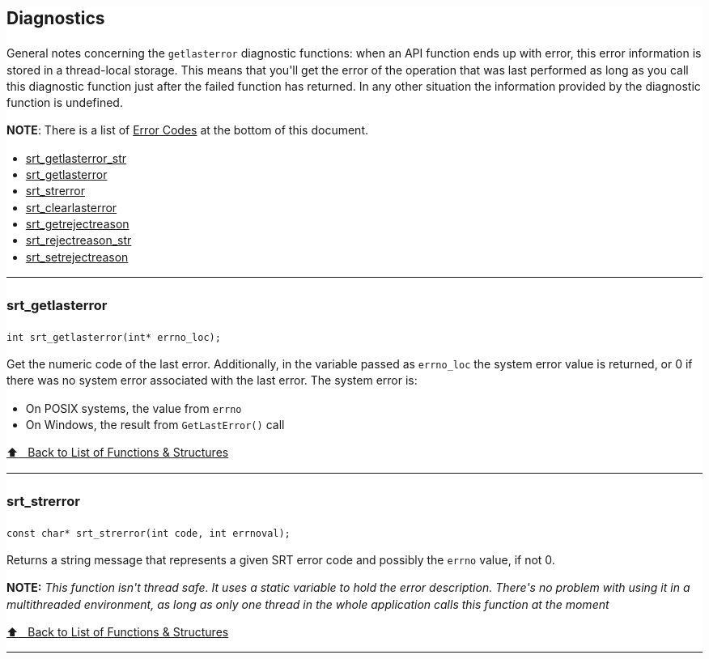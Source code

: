 
## Diagnostics

General notes concerning the `getlasterror` diagnostic functions: when an API
function ends up with error, this error information is stored in a thread-local
storage. This means that you'll get the error of the operation that was last
performed as long as you call this diagnostic function just after the failed
function has returned. In any other situation the information provided by the
diagnostic function is undefined.

**NOTE**: There is a list of [Error Codes](#error-codes) at the bottom of this document.


* [srt_getlasterror_str](#srt_getlasterror_str)
* [srt_getlasterror](#srt_getlasterror)
* [srt_strerror](#srt_strerror)
* [srt_clearlasterror](#srt_clearlasterror)
* [srt_getrejectreason](#srt_getrejectreason)
* [srt_rejectreason_str](#srt_rejectreason_str)
* [srt_setrejectreason](#srt_setrejectreason)


---  
  
### srt_getlasterror

```
int srt_getlasterror(int* errno_loc);
```

Get the numeric code of the last error. Additionally, in the variable passed as
`errno_loc` the system error value is returned, or 0 if there was no system error
associated with the last error. The system error is:

  * On POSIX systems, the value from `errno`
  * On Windows, the result from `GetLastError()` call


[:arrow_up: &nbsp; Back to List of Functions & Structures](#srt-api-functions)

---  
  
### srt_strerror
```
const char* srt_strerror(int code, int errnoval);
```

Returns a string message that represents a given SRT error code and possibly the
`errno` value, if not 0.

**NOTE:** *This function isn't thread safe. It uses a static variable to hold the
error description. There's no problem with using it in a multithreaded environment,
as long as only one thread in the whole application calls this function at the
moment*



[:arrow_up: &nbsp; Back to List of Functions & Structures](#srt-api-functions)

---  